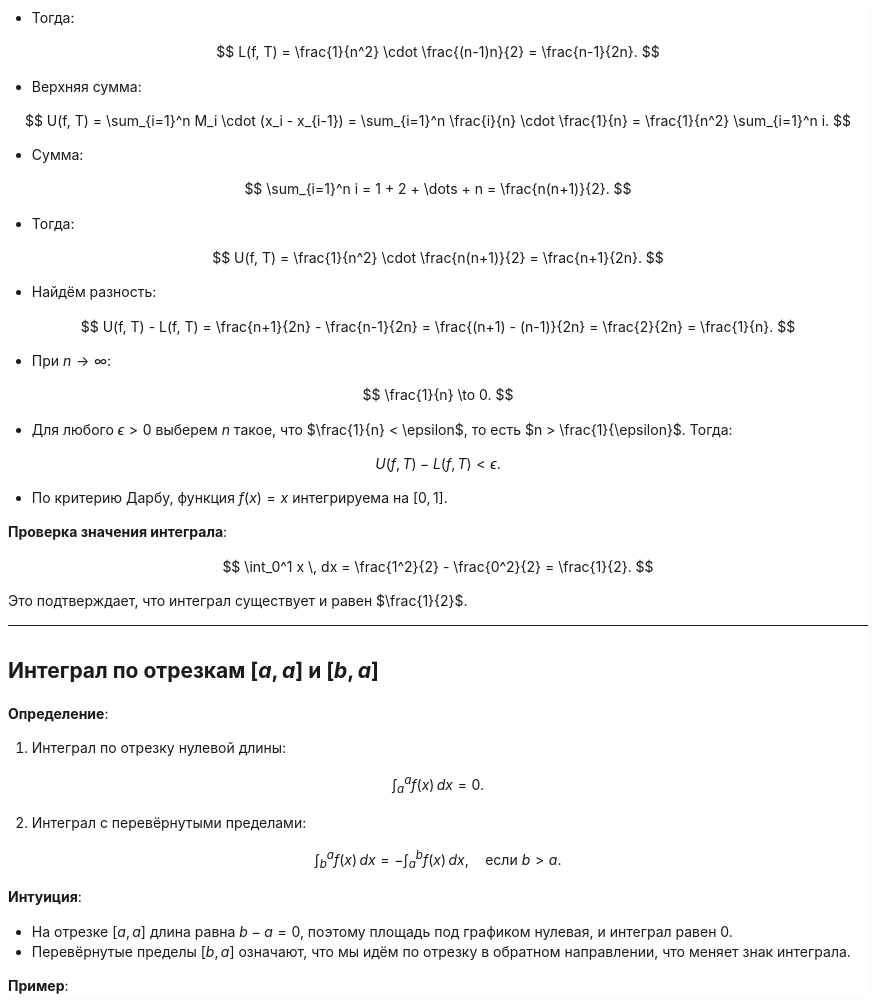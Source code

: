 - Тогда:

$$ L(f, T) = \frac{1}{n^2} \cdot \frac{(n-1)n}{2} = \frac{n-1}{2n}. $$

- Верхняя сумма:

$$ U(f, T) = \sum_{i=1}^n M_i \cdot (x_i - x_{i-1}) = \sum_{i=1}^n \frac{i}{n} \cdot \frac{1}{n} = \frac{1}{n^2} \sum_{i=1}^n i. $$

- Сумма:

$$ \sum_{i=1}^n i = 1 + 2 + \dots + n = \frac{n(n+1)}{2}. $$

- Тогда:

$$ U(f, T) = \frac{1}{n^2} \cdot \frac{n(n+1)}{2} = \frac{n+1}{2n}. $$

- Найдём разность:

$$ U(f, T) - L(f, T) = \frac{n+1}{2n} - \frac{n-1}{2n} = \frac{(n+1) - (n-1)}{2n} = \frac{2}{2n} = \frac{1}{n}. $$

- При $n \to \infty$:

$$ \frac{1}{n} \to 0. $$

- Для любого $\epsilon > 0$ выберем $n$ такое, что $\frac{1}{n} < \epsilon$, то есть $n > \frac{1}{\epsilon}$. Тогда:

$$ U(f, T) - L(f, T) < \epsilon. $$

- По критерию Дарбу, функция $f(x) = x$ интегрируема на $[0, 1]$.

**Проверка значения интеграла**:

$$ \int_0^1 x \, dx = \frac{1^2}{2} - \frac{0^2}{2} = \frac{1}{2}. $$

Это подтверждает, что интеграл существует и равен $\frac{1}{2}$.

---

## Интеграл по отрезкам $[a, a]$ и $[b, a]$

**Определение**:

1. Интеграл по отрезку нулевой длины:

$$ \int_a^a f(x) \, dx = 0. $$

2. Интеграл с перевёрнутыми пределами:

$$ \int_b^a f(x) \, dx = -\int_a^b f(x) \, dx, \quad \text{если } b > a. $$

**Интуиция**:

- На отрезке $[a, a]$ длина равна $b - a = 0$, поэтому площадь под графиком нулевая, и интеграл равен 0.
- Перевёрнутые пределы $[b, a]$ означают, что мы идём по отрезку в обратном направлении, что меняет знак интеграла.

**Пример**:
